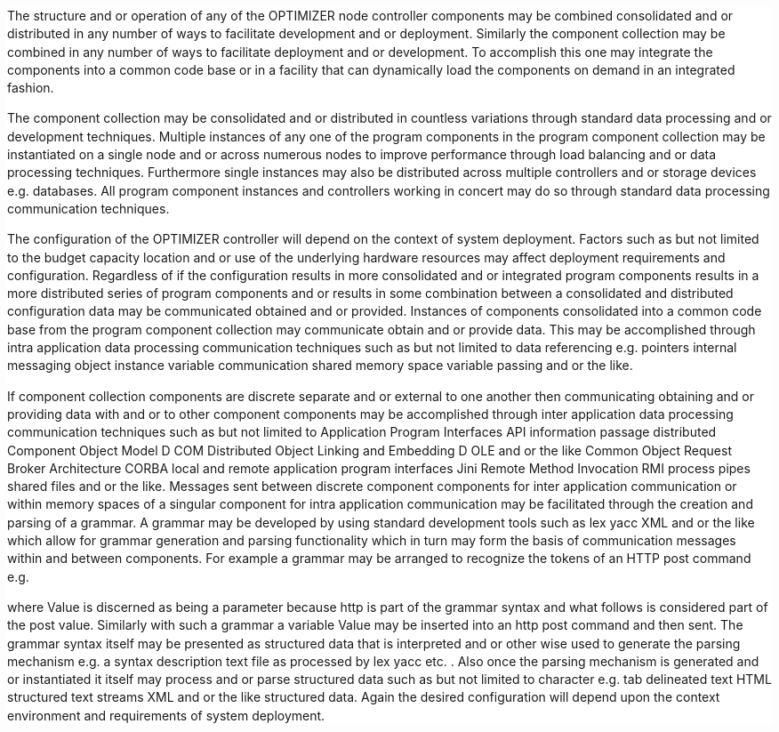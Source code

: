 The structure and or operation of any of the OPTIMIZER node controller components may be combined consolidated and or distributed in any number of ways to facilitate development and or deployment. Similarly the component collection may be combined in any number of ways to facilitate deployment and or development. To accomplish this one may integrate the components into a common code base or in a facility that can dynamically load the components on demand in an integrated fashion.

The component collection may be consolidated and or distributed in countless variations through standard data processing and or development techniques. Multiple instances of any one of the program components in the program component collection may be instantiated on a single node and or across numerous nodes to improve performance through load balancing and or data processing techniques. Furthermore single instances may also be distributed across multiple controllers and or storage devices e.g. databases. All program component instances and controllers working in concert may do so through standard data processing communication techniques.

The configuration of the OPTIMIZER controller will depend on the context of system deployment. Factors such as but not limited to the budget capacity location and or use of the underlying hardware resources may affect deployment requirements and configuration. Regardless of if the configuration results in more consolidated and or integrated program components results in a more distributed series of program components and or results in some combination between a consolidated and distributed configuration data may be communicated obtained and or provided. Instances of components consolidated into a common code base from the program component collection may communicate obtain and or provide data. This may be accomplished through intra application data processing communication techniques such as but not limited to data referencing e.g. pointers internal messaging object instance variable communication shared memory space variable passing and or the like.

If component collection components are discrete separate and or external to one another then communicating obtaining and or providing data with and or to other component components may be accomplished through inter application data processing communication techniques such as but not limited to Application Program Interfaces API information passage distributed Component Object Model D COM Distributed Object Linking and Embedding D OLE and or the like Common Object Request Broker Architecture CORBA local and remote application program interfaces Jini Remote Method Invocation RMI process pipes shared files and or the like. Messages sent between discrete component components for inter application communication or within memory spaces of a singular component for intra application communication may be facilitated through the creation and parsing of a grammar. A grammar may be developed by using standard development tools such as lex yacc XML and or the like which allow for grammar generation and parsing functionality which in turn may form the basis of communication messages within and between components. For example a grammar may be arranged to recognize the tokens of an HTTP post command e.g. 

where Value is discerned as being a parameter because http is part of the grammar syntax and what follows is considered part of the post value. Similarly with such a grammar a variable Value may be inserted into an http post command and then sent. The grammar syntax itself may be presented as structured data that is interpreted and or other wise used to generate the parsing mechanism e.g. a syntax description text file as processed by lex yacc etc. . Also once the parsing mechanism is generated and or instantiated it itself may process and or parse structured data such as but not limited to character e.g. tab delineated text HTML structured text streams XML and or the like structured data. Again the desired configuration will depend upon the context environment and requirements of system deployment.
